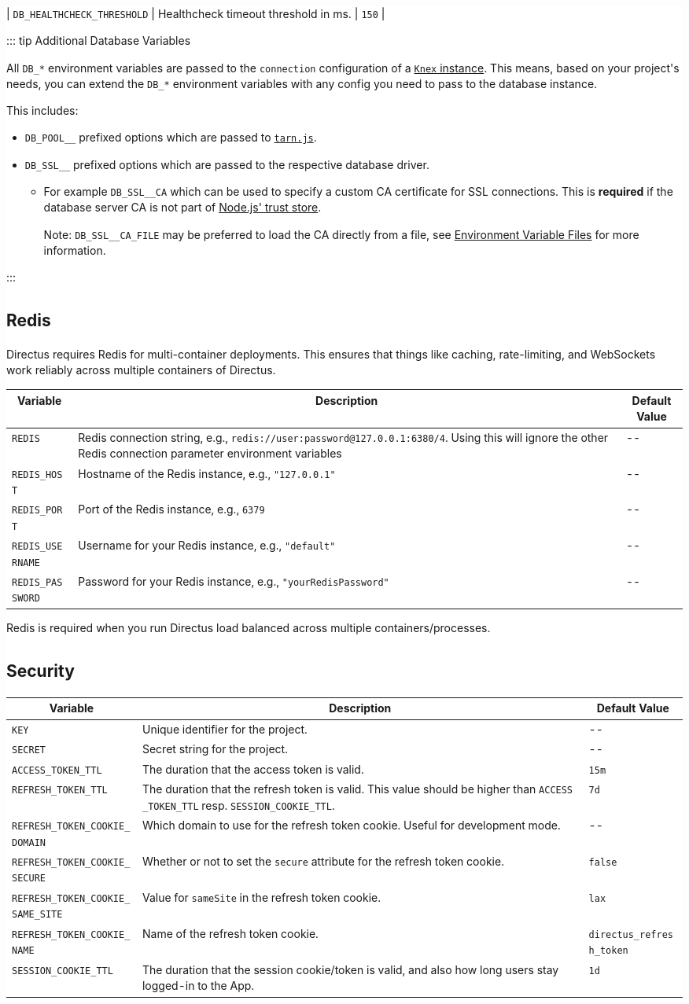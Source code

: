 | `DB_HEALTHCHECK_THRESHOLD` | Healthcheck timeout threshold in ms.                                                                                                               | `150`                         |

::: tip Additional Database Variables

All `DB_*` environment variables are passed to the `connection` configuration of a
[`Knex` instance](https://knexjs.org/guide/#configuration-options). This means, based on your project's needs, you can
extend the `DB_*` environment variables with any config you need to pass to the database instance.

This includes:

- `DB_POOL__` prefixed options which are passed to [`tarn.js`](https://github.com/vincit/tarn.js#usage).

- `DB_SSL__` prefixed options which are passed to the respective database driver.

  - For example `DB_SSL__CA` which can be used to specify a custom CA certificate for SSL connections. This is
    **required** if the database server CA is not part of [Node.js' trust store](https://nodejs.org/api/tls.html).

    Note: `DB_SSL__CA_FILE` may be preferred to load the CA directly from a file, see
    [Environment Variable Files](#environment-variable-files) for more information.

:::

## Redis

Directus requires Redis for multi-container deployments. This ensures that things like caching, rate-limiting, and
WebSockets work reliably across multiple containers of Directus.

| Variable         | Description                                                                                                                                                | Default Value |
| ---------------- | ---------------------------------------------------------------------------------------------------------------------------------------------------------- | ------------- |
| `REDIS`          | Redis connection string, e.g., `redis://user:password@127.0.0.1:6380/4`. Using this will ignore the other Redis connection parameter environment variables | --            |
| `REDIS_HOST`     | Hostname of the Redis instance, e.g., `"127.0.0.1"`                                                                                                        | --            |
| `REDIS_PORT`     | Port of the Redis instance, e.g., `6379`                                                                                                                   | --            |
| `REDIS_USERNAME` | Username for your Redis instance, e.g., `"default"`                                                                                                        | --            |
| `REDIS_PASSWORD` | Password for your Redis instance, e.g., `"yourRedisPassword"`                                                                                              | --            |

Redis is required when you run Directus load balanced across multiple containers/processes.

## Security

| Variable                            | Description                                                                                                                                                                                          | Default Value             |
| ----------------------------------- | ---------------------------------------------------------------------------------------------------------------------------------------------------------------------------------------------------- | ------------------------- |
| `KEY`                               | Unique identifier for the project.                                                                                                                                                                   | --                        |
| `SECRET`                            | Secret string for the project.                                                                                                                                                                       | --                        |
| `ACCESS_TOKEN_TTL`                  | The duration that the access token is valid.                                                                                                                                                         | `15m`                     |
| `REFRESH_TOKEN_TTL`                 | The duration that the refresh token is valid. This value should be higher than `ACCESS_TOKEN_TTL` resp. `SESSION_COOKIE_TTL`.                                                                        | `7d`                      |
| `REFRESH_TOKEN_COOKIE_DOMAIN`       | Which domain to use for the refresh token cookie. Useful for development mode.                                                                                                                       | --                        |
| `REFRESH_TOKEN_COOKIE_SECURE`       | Whether or not to set the `secure` attribute for the refresh token cookie.                                                                                                                           | `false`                   |
| `REFRESH_TOKEN_COOKIE_SAME_SITE`    | Value for `sameSite` in the refresh token cookie.                                                                                                                                                    | `lax`                     |
| `REFRESH_TOKEN_COOKIE_NAME`         | Name of the refresh token cookie.                                                                                                                                                                    | `directus_refresh_token`  |
| `SESSION_COOKIE_TTL`                | The duration that the session cookie/token is valid, and also how long users stay logged-in to the App.                                                                                              | `1d`                      |